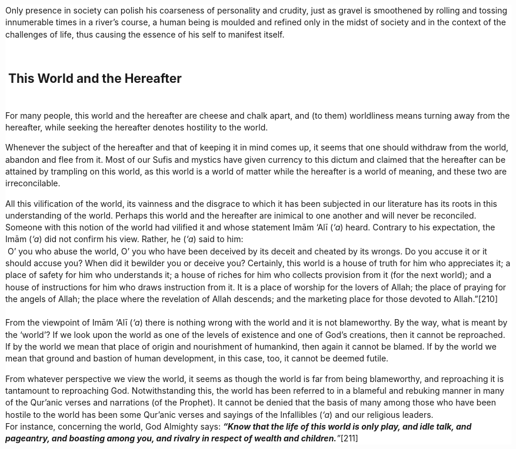 Only presence in society can polish his coarseness of personality and
crudity, just as gravel is smoothened by rolling and tossing innumerable
times in a river’s course, a human being is moulded and refined only in
the midst of society and in the context of the challenges of life, thus
causing the essence of his self to manifest itself.  
  

 This World and the Hereafter
-----------------------------

   
 For many people, this world and the hereafter are cheese and chalk
apart, and (to them) worldliness means turning away from the hereafter,
while seeking the hereafter denotes hostility to the world.

Whenever the subject of the hereafter and that of keeping it in mind
comes up, it seems that one should withdraw from the world, abandon and
flee from it. Most of our Sufis and mystics have given currency to this
dictum and claimed that the hereafter can be attained by trampling on
this world, as this world is a world of matter while the hereafter is a
world of meaning, and these two are irreconcilable.

All this vilification of the world, its vainness and the disgrace to
which it has been subjected in our literature has its roots in this
understanding of the world. Perhaps this world and the hereafter are
inimical to one another and will never be reconciled. Someone with this
notion of the world had vilified it and whose statement Imām ‘Alī (*‘a*)
heard. Contrary to his expectation, the Imām (*‘a*) did not confirm his
view. Rather, he (*‘a*) said to him:        
  O’ you who abuse the world, O’ you who have been deceived by its
deceit and cheated by its wrongs. Do you accuse it or it should accuse
you? When did it bewilder you or deceive you? Certainly, this world is a
house of truth for him who appreciates it; a place of safety for him who
understands it; a house of riches for him who collects provision from it
(for the next world); and a house of instructions for him who draws
instruction from it. It is a place of worship for the lovers of Allah;
the place of praying for the angels of Allah; the place where the
revelation of Allah descends; and the marketing place for those devoted
to Allah.”[210]  
    
 From the viewpoint of Imām ‘Alī (*‘a*) there is nothing wrong with the
world and it is not blameworthy. By the way, what is meant by the
‘world’? If we look upon the world as one of the levels of existence and
one of God’s creations, then it cannot be reproached. If by the world we
mean that place of origin and nourishment of humankind, then again it
cannot be blamed. If by the world we mean that ground and bastion of
human development, in this case, too, it cannot be deemed futile.

From whatever perspective we view the world, it seems as though the
world is far from being blameworthy, and reproaching it is tantamount to
reproaching God. Notwithstanding this, the world has been referred to in
a blameful and rebuking manner in many of the Qur’anic verses and
narrations (of the Prophet). It cannot be denied that the basis of many
among those who have been hostile to the world has been some Qur’anic
verses and sayings of the Infallibles (*‘a*) and our religious
leaders.  
 For instance, concerning the world, God Almighty says: ***“Know that
the life of this world is only play, and idle talk, and pageantry, and
boasting among you, and rivalry in respect of wealth and
children.**”*[211]
